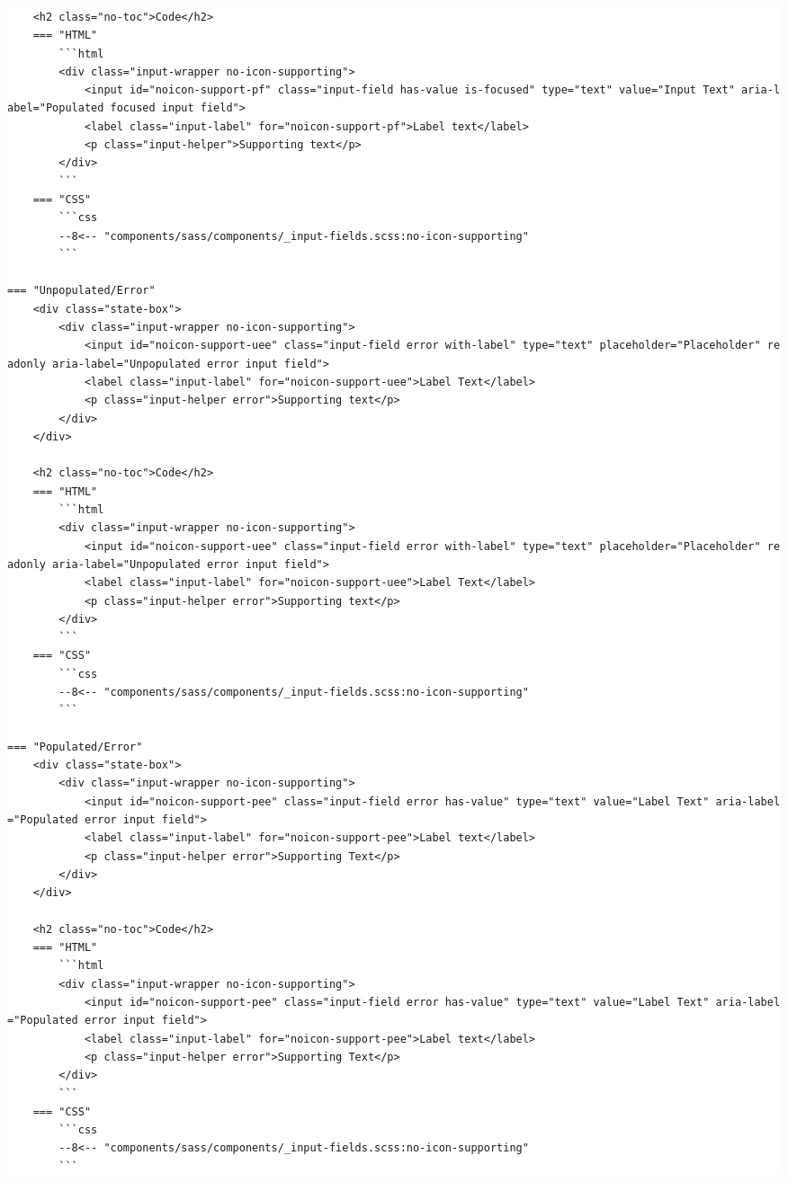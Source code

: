         <h2 class="no-toc">Code</h2>
        === "HTML"
            ```html
            <div class="input-wrapper no-icon-supporting">
                <input id="noicon-support-pf" class="input-field has-value is-focused" type="text" value="Input Text" aria-label="Populated focused input field">
                <label class="input-label" for="noicon-support-pf">Label text</label>
                <p class="input-helper">Supporting text</p>
            </div>
            ```
        === "CSS"
            ```css
            --8<-- "components/sass/components/_input-fields.scss:no-icon-supporting"
            ```

    === "Unpopulated/Error"
        <div class="state-box">
            <div class="input-wrapper no-icon-supporting">
                <input id="noicon-support-uee" class="input-field error with-label" type="text" placeholder="Placeholder" readonly aria-label="Unpopulated error input field">
                <label class="input-label" for="noicon-support-uee">Label Text</label>
                <p class="input-helper error">Supporting text</p>
            </div>
        </div>

        <h2 class="no-toc">Code</h2>
        === "HTML"
            ```html
            <div class="input-wrapper no-icon-supporting">
                <input id="noicon-support-uee" class="input-field error with-label" type="text" placeholder="Placeholder" readonly aria-label="Unpopulated error input field">
                <label class="input-label" for="noicon-support-uee">Label Text</label>
                <p class="input-helper error">Supporting text</p>
            </div>
            ```
        === "CSS"
            ```css
            --8<-- "components/sass/components/_input-fields.scss:no-icon-supporting"
            ```

    === "Populated/Error"
        <div class="state-box">
            <div class="input-wrapper no-icon-supporting">
                <input id="noicon-support-pee" class="input-field error has-value" type="text" value="Label Text" aria-label="Populated error input field">
                <label class="input-label" for="noicon-support-pee">Label text</label>
                <p class="input-helper error">Supporting Text</p>
            </div>
        </div>

        <h2 class="no-toc">Code</h2>
        === "HTML"
            ```html
            <div class="input-wrapper no-icon-supporting">
                <input id="noicon-support-pee" class="input-field error has-value" type="text" value="Label Text" aria-label="Populated error input field">
                <label class="input-label" for="noicon-support-pee">Label text</label>
                <p class="input-helper error">Supporting Text</p>
            </div>
            ```
        === "CSS"
            ```css
            --8<-- "components/sass/components/_input-fields.scss:no-icon-supporting"
            ```
